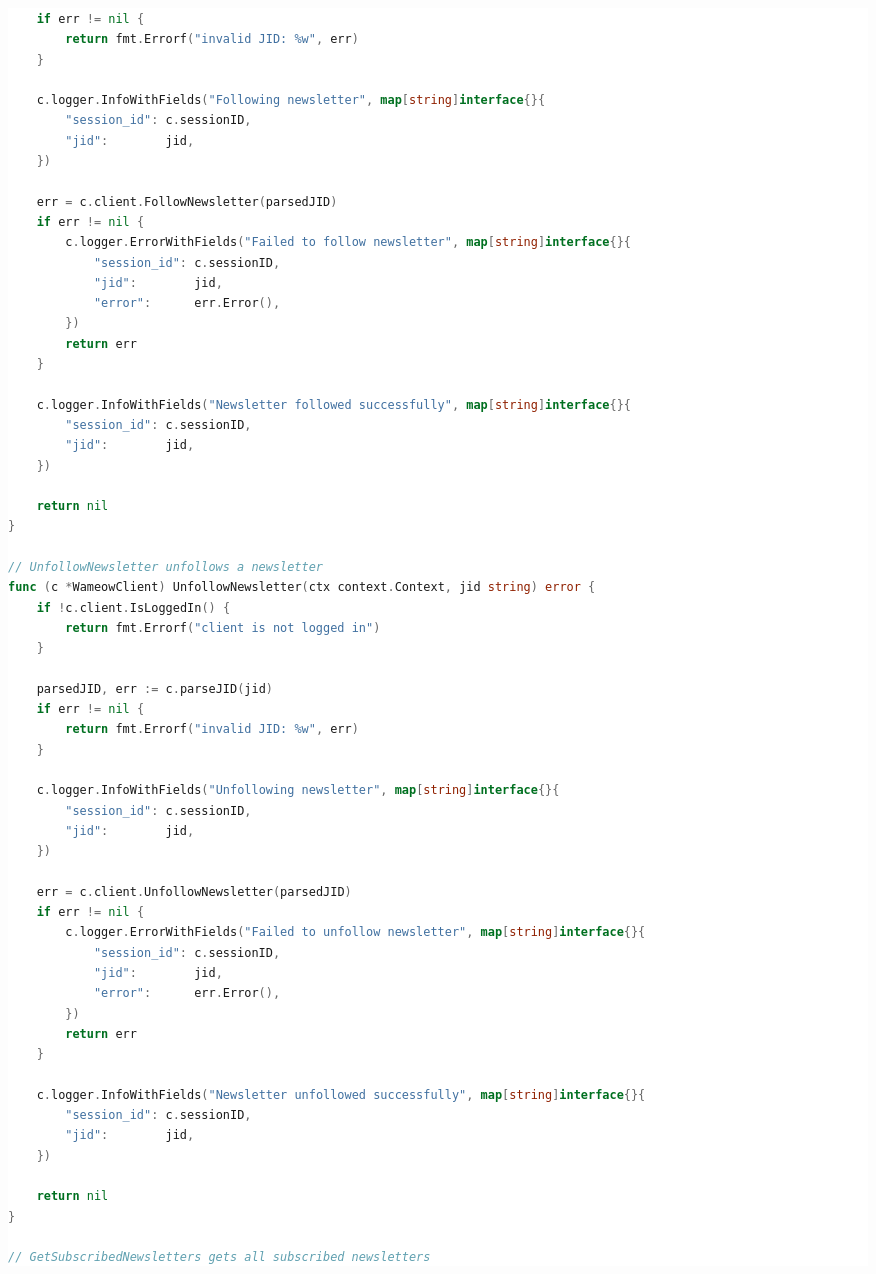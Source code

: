 ```go
    if err != nil {
        return fmt.Errorf("invalid JID: %w", err)
    }

    c.logger.InfoWithFields("Following newsletter", map[string]interface{}{
        "session_id": c.sessionID,
        "jid":        jid,
    })

    err = c.client.FollowNewsletter(parsedJID)
    if err != nil {
        c.logger.ErrorWithFields("Failed to follow newsletter", map[string]interface{}{
            "session_id": c.sessionID,
            "jid":        jid,
            "error":      err.Error(),
        })
        return err
    }

    c.logger.InfoWithFields("Newsletter followed successfully", map[string]interface{}{
        "session_id": c.sessionID,
        "jid":        jid,
    })

    return nil
}

// UnfollowNewsletter unfollows a newsletter
func (c *WameowClient) UnfollowNewsletter(ctx context.Context, jid string) error {
    if !c.client.IsLoggedIn() {
        return fmt.Errorf("client is not logged in")
    }

    parsedJID, err := c.parseJID(jid)
    if err != nil {
        return fmt.Errorf("invalid JID: %w", err)
    }

    c.logger.InfoWithFields("Unfollowing newsletter", map[string]interface{}{
        "session_id": c.sessionID,
        "jid":        jid,
    })

    err = c.client.UnfollowNewsletter(parsedJID)
    if err != nil {
        c.logger.ErrorWithFields("Failed to unfollow newsletter", map[string]interface{}{
            "session_id": c.sessionID,
            "jid":        jid,
            "error":      err.Error(),
        })
        return err
    }

    c.logger.InfoWithFields("Newsletter unfollowed successfully", map[string]interface{}{
        "session_id": c.sessionID,
        "jid":        jid,
    })

    return nil
}

// GetSubscribedNewsletters gets all subscribed newsletters
```